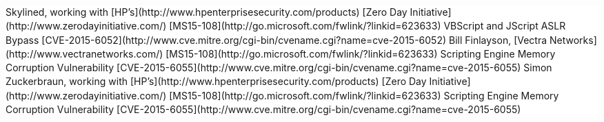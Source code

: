 </td>
<td style="border:1px solid black;">
Skylined, working with [HP’s](http://www.hpenterprisesecurity.com/products) [Zero Day Initiative](http://www.zerodayinitiative.com/)

</td>
</tr>
<tr>
<td style="border:1px solid black;">
[MS15-108](http://go.microsoft.com/fwlink/?linkid=623633)

</td>
<td style="border:1px solid black;">
VBScript and JScript ASLR Bypass

</td>
<td style="border:1px solid black;">
[CVE-2015-6052](http://www.cve.mitre.org/cgi-bin/cvename.cgi?name=cve-2015-6052)

</td>
<td style="border:1px solid black;">
Bill Finlayson, [Vectra Networks](http://www.vectranetworks.com/)

</td>
</tr>
<tr>
<td style="border:1px solid black;">
[MS15-108](http://go.microsoft.com/fwlink/?linkid=623633)

</td>
<td style="border:1px solid black;">
Scripting Engine Memory Corruption Vulnerability

</td>
<td style="border:1px solid black;">
[CVE-2015-6055](http://www.cve.mitre.org/cgi-bin/cvename.cgi?name=cve-2015-6055)

</td>
<td style="border:1px solid black;">
Simon Zuckerbraun, working with [HP’s](http://www.hpenterprisesecurity.com/products) [Zero Day Initiative](http://www.zerodayinitiative.com/)

</td>
</tr>
<tr>
<td style="border:1px solid black;">
[MS15-108](http://go.microsoft.com/fwlink/?linkid=623633)

</td>
<td style="border:1px solid black;">
Scripting Engine Memory Corruption Vulnerability

</td>
<td style="border:1px solid black;">
[CVE-2015-6055](http://www.cve.mitre.org/cgi-bin/cvename.cgi?name=cve-2015-6055)
